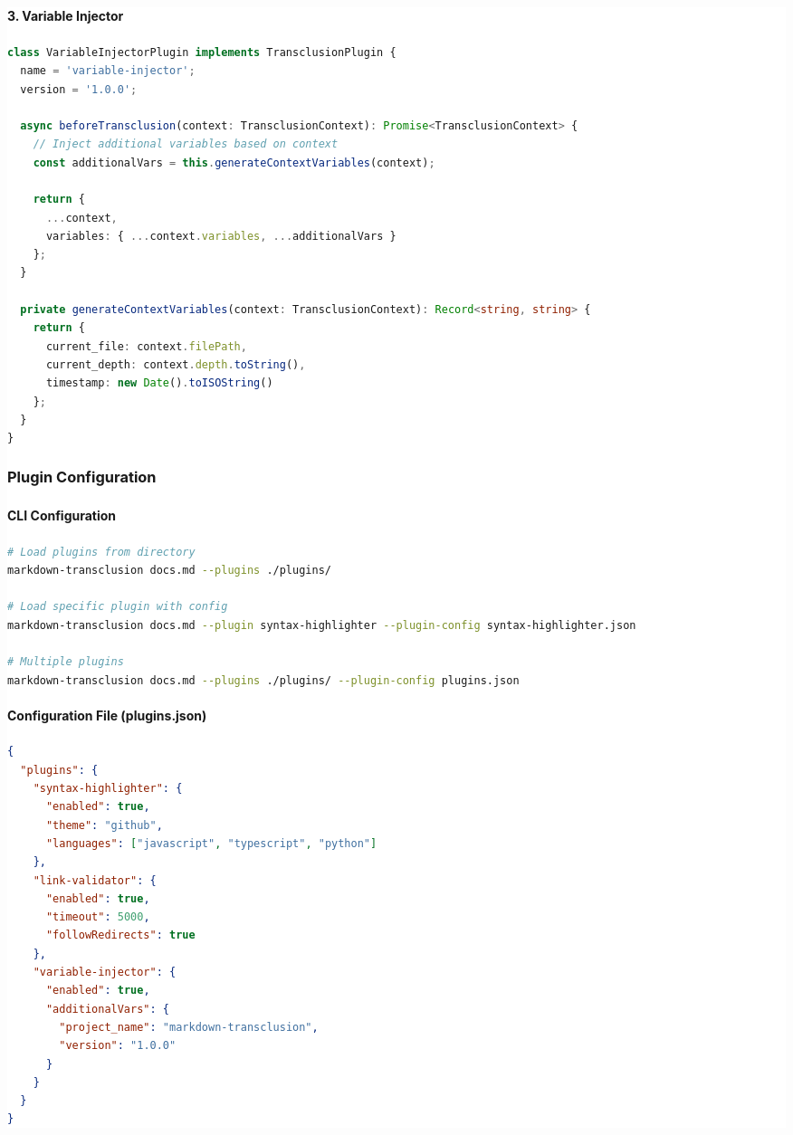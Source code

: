 #### 3. Variable Injector
```typescript
class VariableInjectorPlugin implements TransclusionPlugin {
  name = 'variable-injector';
  version = '1.0.0';
  
  async beforeTransclusion(context: TransclusionContext): Promise<TransclusionContext> {
    // Inject additional variables based on context
    const additionalVars = this.generateContextVariables(context);
    
    return {
      ...context,
      variables: { ...context.variables, ...additionalVars }
    };
  }
  
  private generateContextVariables(context: TransclusionContext): Record<string, string> {
    return {
      current_file: context.filePath,
      current_depth: context.depth.toString(),
      timestamp: new Date().toISOString()
    };
  }
}
```

### Plugin Configuration

#### CLI Configuration
```bash
# Load plugins from directory
markdown-transclusion docs.md --plugins ./plugins/

# Load specific plugin with config
markdown-transclusion docs.md --plugin syntax-highlighter --plugin-config syntax-highlighter.json

# Multiple plugins
markdown-transclusion docs.md --plugins ./plugins/ --plugin-config plugins.json
```

#### Configuration File (plugins.json)
```json
{
  "plugins": {
    "syntax-highlighter": {
      "enabled": true,
      "theme": "github",
      "languages": ["javascript", "typescript", "python"]
    },
    "link-validator": {
      "enabled": true,
      "timeout": 5000,
      "followRedirects": true
    },
    "variable-injector": {
      "enabled": true,
      "additionalVars": {
        "project_name": "markdown-transclusion",
        "version": "1.0.0"
      }
    }
  }
}
```


  [key: string]: any;